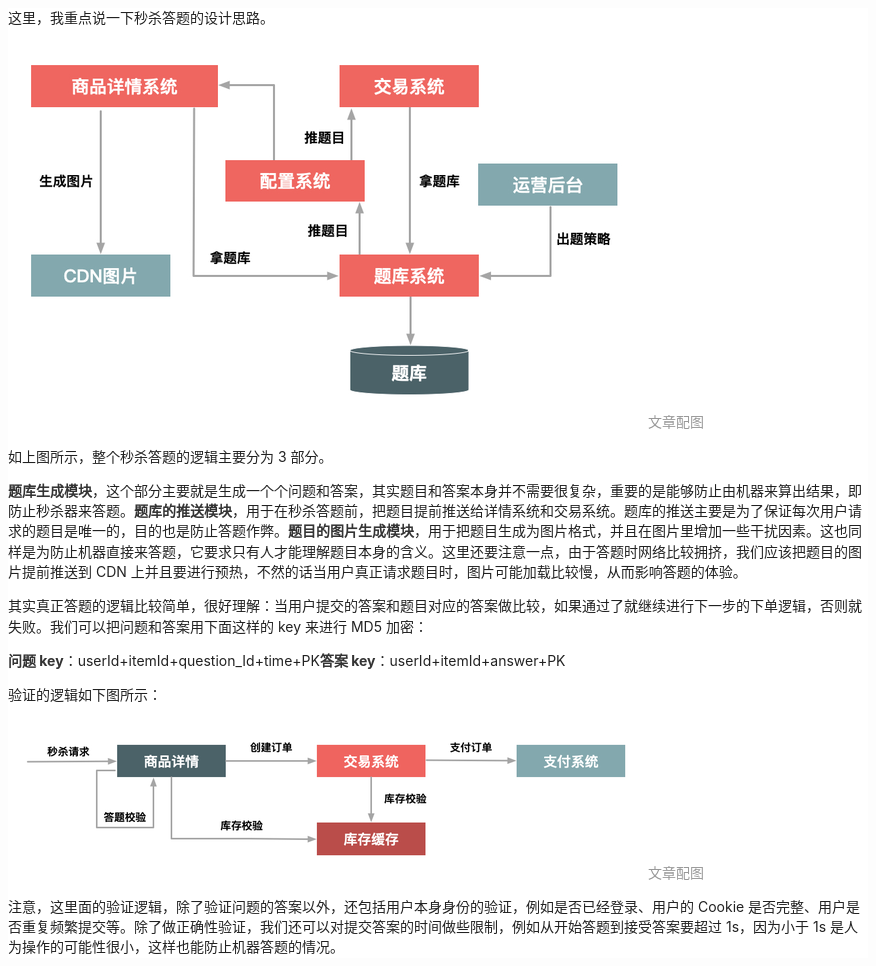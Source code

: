 <font style="color:rgb(34, 34, 34);">这里，我重点说一下秒杀答题的设计思路。</font>

![1720580948589-f6b2828e-2601-4a8c-b9d3-3accfab01398.png](./assets/1720580948589-f6b2828e-2601-4a8c-b9d3-3accfab01398.png)<font style="color:rgb(153, 153, 153);">文章配图</font>

<font style="color:rgb(34, 34, 34);">如上图所示，整个秒杀答题的逻辑主要分为 3 部分。</font>

**<font style="color:rgb(51, 51, 51);">题库生成模块</font>**<font style="color:rgb(34, 34, 34);">，这个部分主要就是生成一个个问题和答案，其实题目和答案本身并不需要很复杂，重要的是能够防止由机器来算出结果，即防止秒杀器来答题。</font>**<font style="color:rgb(51, 51, 51);">题库的推送模块</font>**<font style="color:rgb(34, 34, 34);">，用于在秒杀答题前，把题目提前推送给详情系统和交易系统。题库的推送主要是为了保证每次用户请求的题目是唯一的，目的也是防止答题作弊。</font>**<font style="color:rgb(51, 51, 51);">题目的图片生成模块</font>**<font style="color:rgb(34, 34, 34);">，用于把题目生成为图片格式，并且在图片里增加一些干扰因素。这也同样是为防止机器直接来答题，它要求只有人才能理解题目本身的含义。这里还要注意一点，由于答题时网络比较拥挤，我们应该把题目的图片提前推送到 CDN 上并且要进行预热，不然的话当用户真正请求题目时，图片可能加载比较慢，从而影响答题的体验。</font>

<font style="color:rgb(34, 34, 34);">其实真正答题的逻辑比较简单，很好理解：当用户提交的答案和题目对应的答案做比较，如果通过了就继续进行下一步的下单逻辑，否则就失败。我们可以把问题和答案用下面这样的 key 来进行 MD5 加密：</font>

**<font style="color:rgb(51, 51, 51);">问题 key</font>**<font style="color:rgb(34, 34, 34);">：userId+itemId+question_Id+time+PK</font>**<font style="color:rgb(51, 51, 51);">答案 key</font>**<font style="color:rgb(34, 34, 34);">：userId+itemId+answer+PK</font>

<font style="color:rgb(34, 34, 34);">验证的逻辑如下图所示：</font>

![1720580948840-af1ef505-79fa-4999-a65d-460b63490ccf.png](./assets/1720580948840-af1ef505-79fa-4999-a65d-460b63490ccf.png)<font style="color:rgb(153, 153, 153);">文章配图</font>

<font style="color:rgb(34, 34, 34);">注意，这里面的验证逻辑，除了验证问题的答案以外，还包括用户本身身份的验证，例如是否已经登录、用户的 Cookie 是否完整、用户是否重复频繁提交等。</font><font style="color:rgb(34, 34, 34);">除了做正确性验证，我们还可以对提交答案的时间做些限制，例如从开始答题到接受答案要超过 1s，因为小于 1s 是人为操作的可能性很小，这样也能防止机器答题的情况。</font>
